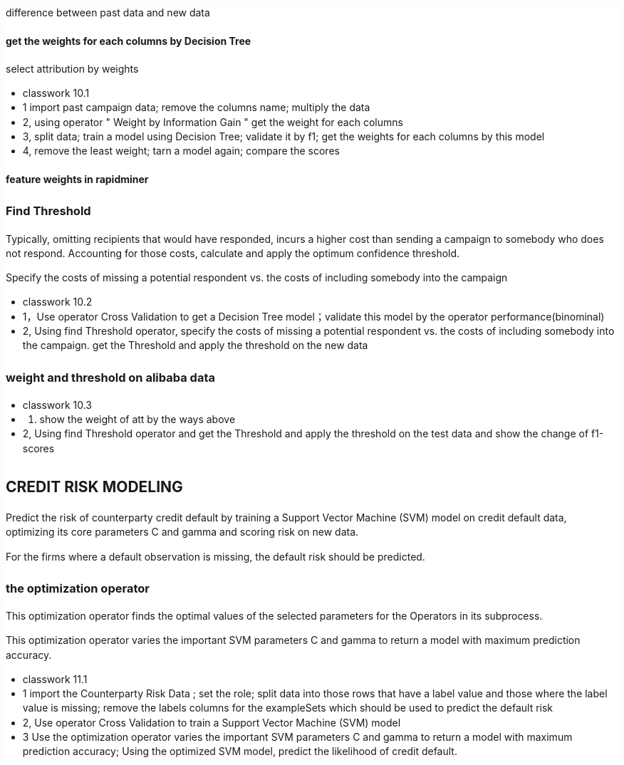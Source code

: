 difference between past data and new data

#### get the weights for each columns by Decision Tree

select attribution by weights

* classwork 10.1
* 1  import past campaign data; remove the columns name; multiply the data
* 2, using operator " Weight by Information Gain "  get  the weight for each columns
* 3, split data; train a model using Decision Tree; validate it by f1; get the weights for each columns by this model
* 4, remove the least weight; tarn a model again; compare the scores

#### feature weights in rapidminer    

### Find Threshold

Typically, omitting recipients that would have responded, incurs a higher cost than sending a campaign to somebody who does not respond. Accounting for those costs, calculate and apply the optimum confidence threshold.  

Specify the costs of missing a potential respondent vs. the costs of including somebody into the campaign 

* classwork 10.2
* 1，Use operator Cross Validation to get a Decision Tree model；validate this model by the operator performance(binominal) 
* 2, Using find Threshold operator, specify the costs of missing a potential respondent vs. the costs of including somebody into the campaign. get the Threshold and apply the threshold on the new data    

### weight and threshold on alibaba data

* classwork 10.3
* 1. show the weight of att by the ways above
* 2, Using find Threshold operator and get the Threshold and apply the threshold on the test data and show the change of f1-scores 
     

## CREDIT RISK MODELING

Predict the risk of counterparty credit default by training a Support Vector Machine (SVM) model on credit default data, optimizing its core parameters C and gamma and scoring risk on new data.

For the firms where a default observation is missing, the default risk should be predicted.

### the optimization operator

 This optimization operator  finds the optimal values of the selected parameters for  the Operators in its subprocess.      

This optimization operator varies the important SVM parameters C and gamma to return a model with maximum prediction accuracy.

* classwork 11.1
* 1 import  the Counterparty Risk Data ;  set the role;  split data into those rows that have a label value and those where the label value is missing;  remove the labels columns for the exampleSets which should be used to predict the default risk 
* 2, Use operator Cross Validation to train a Support Vector Machine (SVM) model 
* 3 Use the optimization operator varies the important SVM parameters C and gamma to return a model with maximum prediction accuracy;  Using the optimized SVM model, predict the likelihood of credit default.
